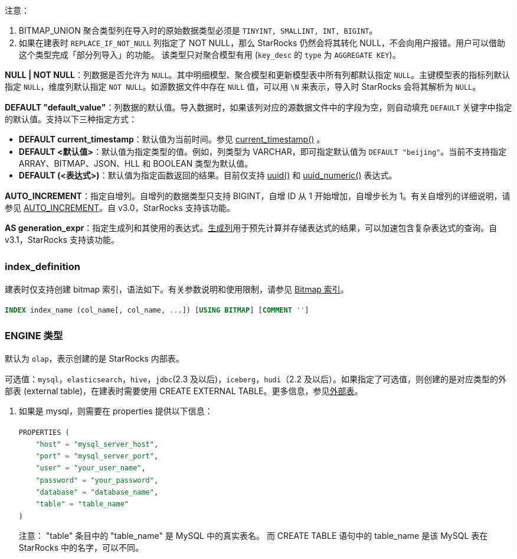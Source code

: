 注意：

1. BITMAP_UNION 聚合类型列在导入时的原始数据类型必须是 `TINYINT, SMALLINT, INT, BIGINT`。
2. 如果在建表时 `REPLACE_IF_NOT_NULL` 列指定了 NOT NULL，那么 StarRocks 仍然会将其转化 NULL，不会向用户报错。用户可以借助这个类型完成「部分列导入」的功能。
  该类型只对聚合模型有用 (`key_desc` 的 `type` 为 `AGGREGATE KEY`)。

**NULL | NOT NULL**：列数据是否允许为 `NULL`。其中明细模型、聚合模型和更新模型表中所有列都默认指定 `NULL`。主键模型表的指标列默认指定 `NULL`，维度列默认指定 `NOT NULL`。如源数据文件中存在 `NULL` 值，可以用 `\N` 来表示，导入时 StarRocks 会将其解析为 `NULL`。

**DEFAULT "default_value"**：列数据的默认值。导入数据时，如果该列对应的源数据文件中的字段为空，则自动填充 `DEFAULT` 关键字中指定的默认值。支持以下三种指定方式：

* **DEFAULT current_timestamp**：默认值为当前时间。参见 [current_timestamp()](../../sql-functions/date-time-functions/current_timestamp.md) 。
* **DEFAULT <默认值>**：默认值为指定类型的值。例如，列类型为 VARCHAR，即可指定默认值为 `DEFAULT "beijing"`。当前不支持指定 ARRAY、BITMAP、JSON、HLL 和 BOOLEAN 类型为默认值。
* **DEFAULT (<表达式>)**：默认值为指定函数返回的结果。目前仅支持 [uuid()](../../sql-functions/utility-functions/uuid.md) 和 [uuid_numeric()](../../sql-functions/utility-functions/uuid_numeric.md) 表达式。

**AUTO_INCREMENT**：指定自增列。自增列的数据类型只支持 BIGINT，自增 ID 从 1 开始增加，自增步长为 1。有关自增列的详细说明，请参见 [AUTO_INCREMENT](../auto_increment.md)。自 v3.0，StarRocks 支持该功能。

**AS generation_expr**：指定生成列和其使用的表达式。[生成列](../generated_columns.md)用于预先计算并存储表达式的结果，可以加速包含复杂表达式的查询。自 v3.1，StarRocks 支持该功能。

### **index_definition**

建表时仅支持创建 bitmap 索引，语法如下。有关参数说明和使用限制，请参见 [Bitmap 索引](/using_starrocks/Bitmap_index.md#创建索引)。

```sql
INDEX index_name (col_name[, col_name, ...]) [USING BITMAP] [COMMENT '']
```

### **ENGINE 类型**

默认为 `olap`，表示创建的是 StarRocks 内部表。

可选值：`mysql`，`elasticsearch`，`hive`，`jdbc`(2.3 及以后)，`iceberg`，`hudi`（2.2 及以后）。如果指定了可选值，则创建的是对应类型的外部表 (external table)，在建表时需要使用 CREATE EXTERNAL TABLE。更多信息，参见[外部表](../../../data_source/External_table.md)。

1. 如果是 mysql，则需要在 properties 提供以下信息：

    ```sql
    PROPERTIES (
        "host" = "mysql_server_host",
        "port" = "mysql_server_port",
        "user" = "your_user_name",
        "password" = "your_password",
        "database" = "database_name",
        "table" = "table_name"
    )
    ```

    注意：
    "table" 条目中的 "table_name" 是 MySQL 中的真实表名。
    而 CREATE TABLE 语句中的 table_name 是该 MySQL 表在 StarRocks 中的名字，可以不同。
